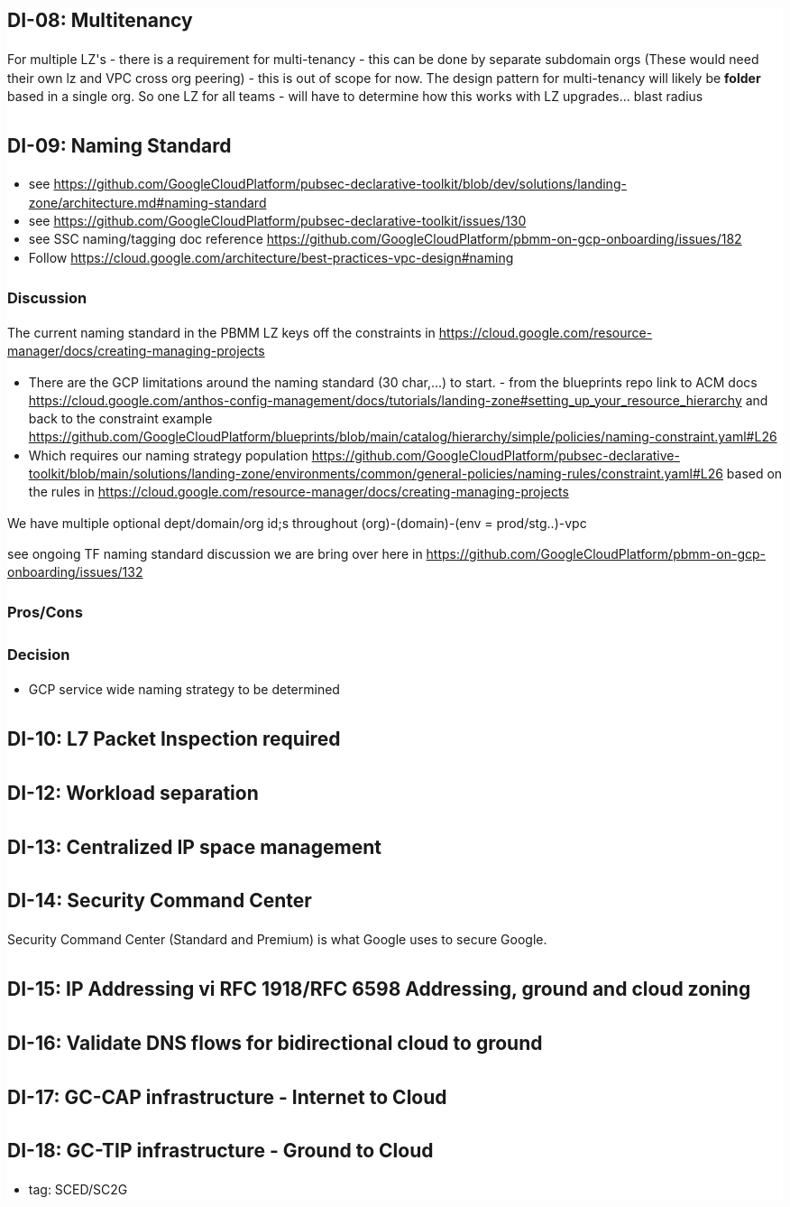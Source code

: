 
## DI-08: Multitenancy
For multiple LZ's - there is a requirement for multi-tenancy - this can be done by separate subdomain orgs (These would need their own lz and VPC cross org peering) - this is out of scope for now.  The design pattern for multi-tenancy will likely be **folder** based in a single org. 
So one LZ for all teams - will have to determine how this works with LZ upgrades... blast radius

## DI-09: Naming Standard
- see https://github.com/GoogleCloudPlatform/pubsec-declarative-toolkit/blob/dev/solutions/landing-zone/architecture.md#naming-standard
- see https://github.com/GoogleCloudPlatform/pubsec-declarative-toolkit/issues/130
- see SSC naming/tagging doc reference https://github.com/GoogleCloudPlatform/pbmm-on-gcp-onboarding/issues/182
- Follow https://cloud.google.com/architecture/best-practices-vpc-design#naming

### Discussion
The current naming standard in the PBMM LZ keys off the constraints in https://cloud.google.com/resource-manager/docs/creating-managing-projects
- There are the GCP limitations around the naming standard (30 char,...) to start. - from the blueprints repo link to ACM docs
https://cloud.google.com/anthos-config-management/docs/tutorials/landing-zone#setting_up_your_resource_hierarchy and back to the constraint example
https://github.com/GoogleCloudPlatform/blueprints/blob/main/catalog/hierarchy/simple/policies/naming-constraint.yaml#L26
- Which requires our naming strategy population
https://github.com/GoogleCloudPlatform/pubsec-declarative-toolkit/blob/main/solutions/landing-zone/environments/common/general-policies/naming-rules/constraint.yaml#L26 based on the rules in https://cloud.google.com/resource-manager/docs/creating-managing-projects


We have multiple optional dept/domain/org id;s throughout
(org)-(domain)-(env = prod/stg..)-vpc

see ongoing TF naming standard discussion we are bring over here in https://github.com/GoogleCloudPlatform/pbmm-on-gcp-onboarding/issues/132

### Pros/Cons

### Decision
- GCP service wide naming strategy to be determined


## DI-10: L7 Packet Inspection required
## DI-12: Workload separation
## DI-13: Centralized IP space management
## DI-14: Security Command Center
Security Command Center (Standard and Premium) is what Google uses to secure Google.
## DI-15: IP Addressing vi RFC 1918/RFC 6598 Addressing, ground and cloud zoning
## DI-16: Validate DNS flows for bidirectional cloud to ground
## DI-17: GC-CAP infrastructure - Internet to Cloud
## DI-18: GC-TIP infrastructure - Ground to Cloud
- tag: SCED/SC2G